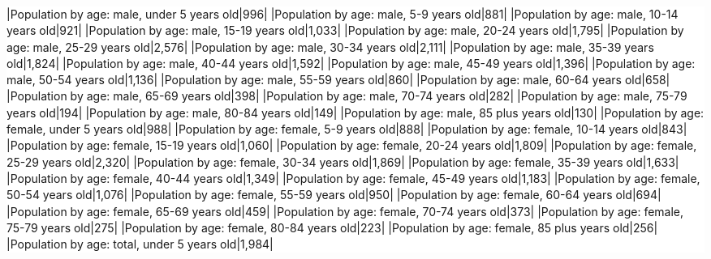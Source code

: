 |Population by age: male, under 5 years old|996|
|Population by age: male, 5-9 years old|881|
|Population by age: male, 10-14 years old|921|
|Population by age: male, 15-19 years old|1,033|
|Population by age: male, 20-24 years old|1,795|
|Population by age: male, 25-29 years old|2,576|
|Population by age: male, 30-34 years old|2,111|
|Population by age: male, 35-39 years old|1,824|
|Population by age: male, 40-44 years old|1,592|
|Population by age: male, 45-49 years old|1,396|
|Population by age: male, 50-54 years old|1,136|
|Population by age: male, 55-59 years old|860|
|Population by age: male, 60-64 years old|658|
|Population by age: male, 65-69 years old|398|
|Population by age: male, 70-74 years old|282|
|Population by age: male, 75-79 years old|194|
|Population by age: male, 80-84 years old|149|
|Population by age: male, 85 plus years old|130|
|Population by age: female, under 5 years old|988|
|Population by age: female, 5-9 years old|888|
|Population by age: female, 10-14 years old|843|
|Population by age: female, 15-19 years old|1,060|
|Population by age: female, 20-24 years old|1,809|
|Population by age: female, 25-29 years old|2,320|
|Population by age: female, 30-34 years old|1,869|
|Population by age: female, 35-39 years old|1,633|
|Population by age: female, 40-44 years old|1,349|
|Population by age: female, 45-49 years old|1,183|
|Population by age: female, 50-54 years old|1,076|
|Population by age: female, 55-59 years old|950|
|Population by age: female, 60-64 years old|694|
|Population by age: female, 65-69 years old|459|
|Population by age: female, 70-74 years old|373|
|Population by age: female, 75-79 years old|275|
|Population by age: female, 80-84 years old|223|
|Population by age: female, 85 plus years old|256|
|Population by age: total, under 5 years old|1,984|
